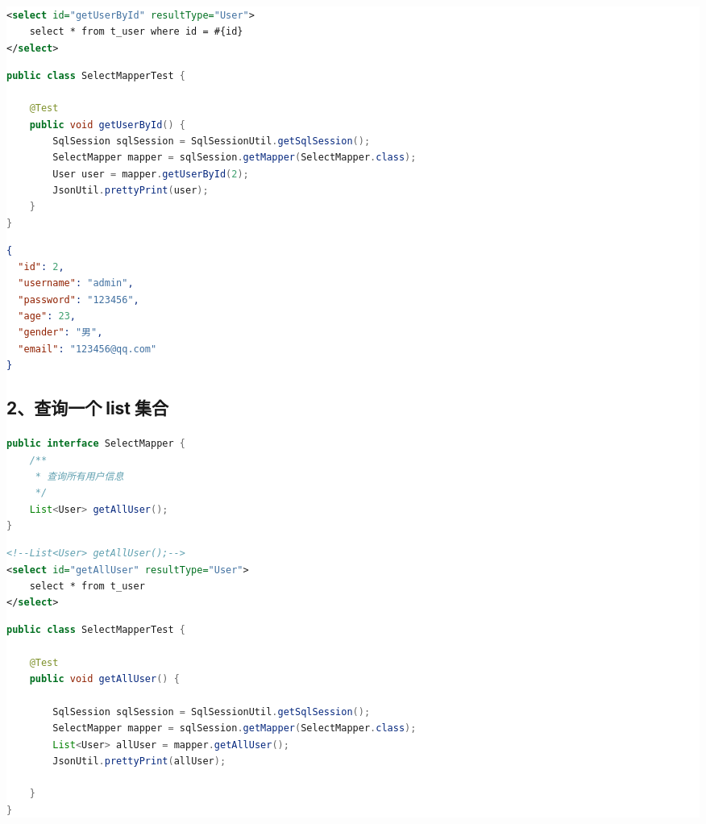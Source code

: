 ```xml
<select id="getUserById" resultType="User">
    select * from t_user where id = #{id}
</select>
```

```java
public class SelectMapperTest {

    @Test
    public void getUserById() {
        SqlSession sqlSession = SqlSessionUtil.getSqlSession();
        SelectMapper mapper = sqlSession.getMapper(SelectMapper.class);
        User user = mapper.getUserById(2);
        JsonUtil.prettyPrint(user);
    }
}
```

```json
{
  "id": 2,
  "username": "admin",
  "password": "123456",
  "age": 23,
  "gender": "男",
  "email": "123456@qq.com"
}
```

## 2、查询一个 list 集合

```java
public interface SelectMapper {
    /**
     * 查询所有用户信息
     */
    List<User> getAllUser();
}

```

```xml
<!--List<User> getAllUser();-->
<select id="getAllUser" resultType="User">
    select * from t_user
</select>
```

```java
public class SelectMapperTest {

    @Test
    public void getAllUser() {

        SqlSession sqlSession = SqlSessionUtil.getSqlSession();
        SelectMapper mapper = sqlSession.getMapper(SelectMapper.class);
        List<User> allUser = mapper.getAllUser();
        JsonUtil.prettyPrint(allUser);

    }
}
```
